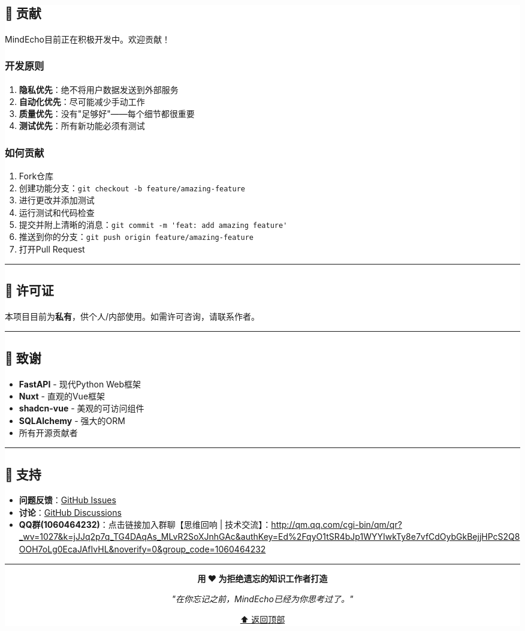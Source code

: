 
## 🤝 贡献

MindEcho目前正在积极开发中。欢迎贡献！

### 开发原则

1. **隐私优先**：绝不将用户数据发送到外部服务
2. **自动化优先**：尽可能减少手动工作
3. **质量优先**：没有"足够好"——每个细节都很重要
4. **测试优先**：所有新功能必须有测试

### 如何贡献

1. Fork仓库
2. 创建功能分支：`git checkout -b feature/amazing-feature`
3. 进行更改并添加测试
4. 运行测试和代码检查
5. 提交并附上清晰的消息：`git commit -m 'feat: add amazing feature'`
6. 推送到你的分支：`git push origin feature/amazing-feature`
7. 打开Pull Request

---

## 📄 许可证

本项目目前为**私有**，供个人/内部使用。如需许可咨询，请联系作者。

---

## 🙏 致谢

- **FastAPI** - 现代Python Web框架
- **Nuxt** - 直观的Vue框架
- **shadcn-vue** - 美观的可访问组件
- **SQLAlchemy** - 强大的ORM
- 所有开源贡献者

---

## 💬 支持

- **问题反馈**：[GitHub Issues](https://github.com/hc-tec/mindecho/issues)
- **讨论**：[GitHub Discussions](https://github.com/hc-tec/mindecho/discussions)
- **QQ群(1060464232)**：点击链接加入群聊【思维回响 | 技术交流】：http://qm.qq.com/cgi-bin/qm/qr?_wv=1027&k=jJJq2p7q_TG4DAqAs_MLvR2SoXJnhGAc&authKey=Ed%2FqyO1tSR4bJp1WYYIwkTy8e7vfCdOybGkBejjHPcS2Q8OOH7oLg0EcaJAfIvHL&noverify=0&group_code=1060464232

---

<div align="center">

**用 ❤️ 为拒绝遗忘的知识工作者打造**

*"在你忘记之前，MindEcho已经为你思考过了。"*

[⬆ 返回顶部](#mindecho思维回响)

</div>
